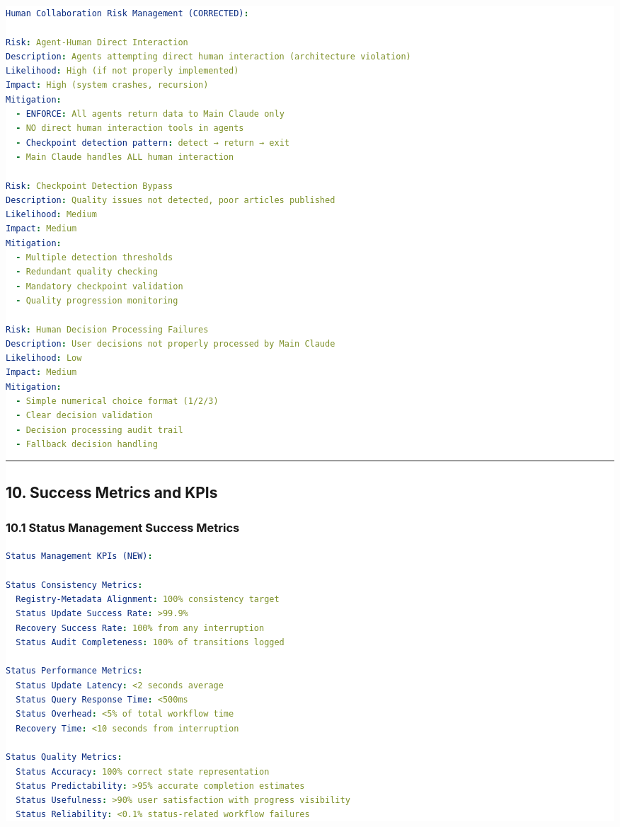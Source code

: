 ```yaml
Human Collaboration Risk Management (CORRECTED):

Risk: Agent-Human Direct Interaction
Description: Agents attempting direct human interaction (architecture violation)
Likelihood: High (if not properly implemented)
Impact: High (system crashes, recursion)
Mitigation:
  - ENFORCE: All agents return data to Main Claude only
  - NO direct human interaction tools in agents
  - Checkpoint detection pattern: detect → return → exit
  - Main Claude handles ALL human interaction

Risk: Checkpoint Detection Bypass
Description: Quality issues not detected, poor articles published
Likelihood: Medium
Impact: Medium
Mitigation:
  - Multiple detection thresholds
  - Redundant quality checking
  - Mandatory checkpoint validation
  - Quality progression monitoring

Risk: Human Decision Processing Failures
Description: User decisions not properly processed by Main Claude
Likelihood: Low
Impact: Medium
Mitigation:
  - Simple numerical choice format (1/2/3)
  - Clear decision validation
  - Decision processing audit trail
  - Fallback decision handling
```

---

## 10. Success Metrics and KPIs

### 10.1 Status Management Success Metrics

```yaml
Status Management KPIs (NEW):

Status Consistency Metrics:
  Registry-Metadata Alignment: 100% consistency target
  Status Update Success Rate: >99.9%
  Recovery Success Rate: 100% from any interruption
  Status Audit Completeness: 100% of transitions logged

Status Performance Metrics:
  Status Update Latency: <2 seconds average
  Status Query Response Time: <500ms
  Status Overhead: <5% of total workflow time
  Recovery Time: <10 seconds from interruption

Status Quality Metrics:
  Status Accuracy: 100% correct state representation
  Status Predictability: >95% accurate completion estimates
  Status Usefulness: >90% user satisfaction with progress visibility
  Status Reliability: <0.1% status-related workflow failures
```
